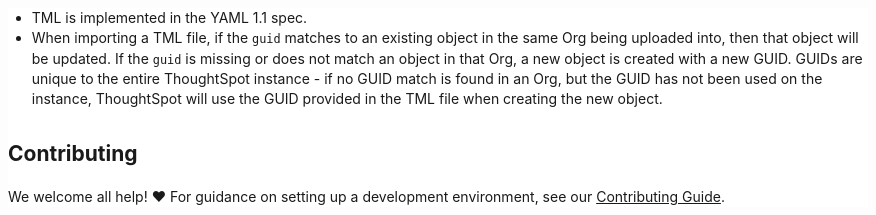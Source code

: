 - TML is implemented in the YAML 1.1 spec.
- When importing a TML file, if the `guid` matches to an existing object in the same Org being uploaded into, then that object will be updated. If the `guid` is missing or does not match an object in that Org, a new object is created with a new GUID. GUIDs are unique to the entire ThoughtSpot instance - if no GUID match is found in an Org, but the GUID has not been used on the instance, ThoughtSpot will use the GUID provided in the TML file when creating the new object.

## Contributing

We welcome all help! :heart: For guidance on setting up a development environment, see our [Contributing Guide][contrib].

[examples]: examples/README.md
[contrib]: .github/CONTRIBUTING.md
[py-scriptability]: src/thoughtspot_tml/_scriptability.py
[py-dataclasses-field]: https://docs.python.org/3/library/dataclasses.html#dataclasses.field
[docs-fqn]: https://developers.thoughtspot.com/docs/?pageid=development-and-deployment#_duplicate_object_names
[rest-api]: https://developers.thoughtspot.com/docs/?pageid=rest-apis
[rest-api-import]: https://developers.thoughtspot.com/docs/?pageid=tml-api#import
[rest-api-export]: https://developers.thoughtspot.com/docs/?pageid=tml-api#export
[rest-api-cnxn-list]: https://developers.thoughtspot.com/docs/?pageid=connections-api#live-query-connections
[rest-api-cnxn-update]: https://developers.thoughtspot.com/docs/?pageid=connections-api#edit-connection
[syntax-tml]: https://docs.thoughtspot.com/cloud/latest/tml
[syntax-table]: https://docs.thoughtspot.com/cloud/latest/tml#syntax-tables
[syntax-view]: https://docs.thoughtspot.com/cloud/latest/tml#syntax-views
[syntax-sqlview]: https://docs.thoughtspot.com/cloud/latest/tml#syntax-sqlviews
[syntax-worksheet]: https://docs.thoughtspot.com/cloud/latest/tml#syntax-worksheets
[syntax-answer]: https://docs.thoughtspot.com/cloud/latest/tml#syntax-answers
[syntax-liveboard]: https://docs.thoughtspot.com/cloud/latest/tml#syntax-liveboards
